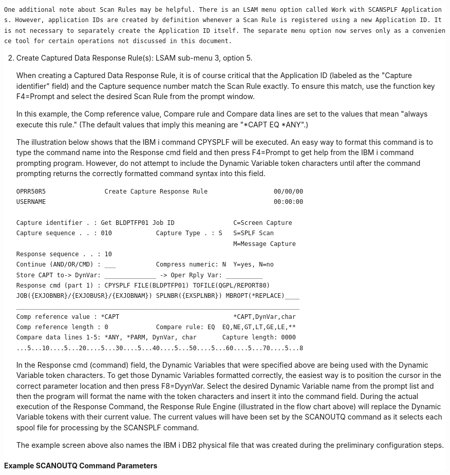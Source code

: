    One additional note about Scan Rules may be helpful. There is an LSAM menu option called Work with SCANSPLF Applications. However, application IDs are created by definition whenever a Scan Rule is registered using a new Application ID. It is not necessary to separately create the Application ID itself. The separate menu option now serves only as a convenience tool for certain operations not discussed in this document.
2. Create Captured Data Response Rule(s): LSAM sub-menu 3, option 5.

    When creating a Captured Data Response Rule, it is of course critical that the Application ID (labeled as the "Capture identifier" field) and the Capture sequence number match the Scan Rule exactly. To ensure this match, use the function key F4=Prompt and select the desired Scan Rule from the prompt window.
    
    In this example, the Comp reference value, Compare rule and Compare data lines are set to the values that mean "always execute this rule." (The default values that imply this meaning are "*CAPT EQ *ANY".)
    
    The illustration below shows that the IBM i command CPYSPLF will be executed. An easy way to format this command is to type the command name into the Response cmd field and then press F4=Prompt to get help from the IBM i command prompting program. However, do not attempt to include the Dynamic Variable token characters until after the command prompting returns the correctly formatted command syntax into this field.

    ```
    OPRR50R5                Create Capture Response Rule                  00/00/00
    USERNAME                                                              00:00:00

    Capture identifier . : Get BLDPTFP01 Job ID                C=Screen Capture
    Capture sequence . . : 010            Capture Type . : S   S=SPLF Scan
                                                               M=Message Capture
    Response sequence . . : 10
    Continue (AND/OR/CMD) : ___           Compress numeric: N  Y=yes, N=no
    Store CAPT to-> DynVar: ______________ -> Oper Rply Var: __________
    Response cmd (part 1) : CPYSPLF FILE(BLDPTFP01) TOFILE(QGPL/REPORT80)
    JOB({EXJOBNBR}/{EXJOBUSR}/{EXJOBNAM}) SPLNBR({EXSPLNBR}) MBROPT(*REPLACE)____
    _____________________________________________________________________________
    Comp reference value : *CAPT                               *CAPT,DynVar,char
    Comp reference length : 0             Compare rule: EQ  EQ,NE,GT,LT,GE,LE,**
    Compare data lines 1-5: *ANY, *PARM, DynVar, char       Capture length: 0000
    ...5...10....5...20....5...30....5...40....5...50....5...60....5...70....5...8
    ```
    In the Response cmd (command) field, the Dynamic Variables that were specified above are being used with the Dynamic Variable token characters. To get those Dynamic Variables formatted correctly, the easiest way is to position the cursor in the correct parameter location and then press F8=DyynVar. Select the desired Dynamic Variable name from the prompt list and then the program will format the name with the token characters and insert it into the command field. During the actual execution of the Response Command, the Response Rule Engine (illustrated in the flow chart above) will replace the Dynamic Variable tokens with their current value. The current values will have been set by the SCANOUTQ command as it selects each spool file for processing by the SCANSPLF command.
     
    The example screen above also names the IBM i DB2 physical file that was created during the preliminary configuration steps.

#### Example SCANOUTQ Command Parameters
